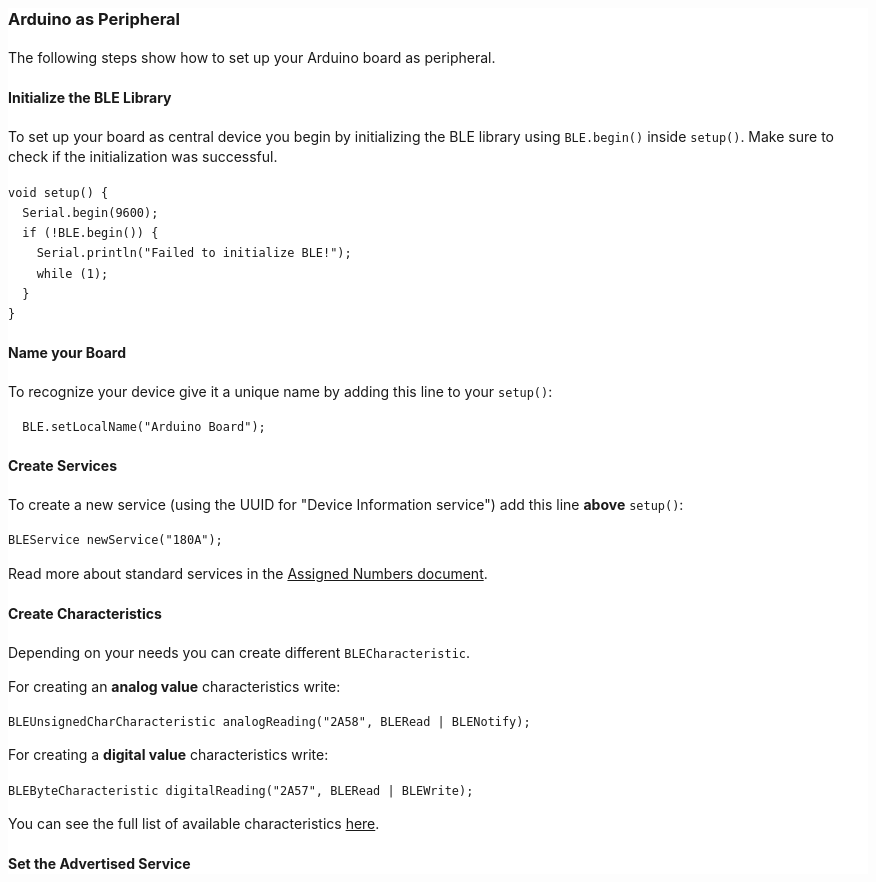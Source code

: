 ### Arduino as Peripheral

The following steps show how to set up your Arduino board as peripheral.

#### Initialize the BLE Library

To set up your board as central device you begin by initializing the BLE library using `BLE.begin()` inside `setup()`. Make sure to check if the initialization was successful.

```arduino
void setup() {
  Serial.begin(9600);
  if (!BLE.begin()) {
    Serial.println("Failed to initialize BLE!");
    while (1);
  }
}
```

#### Name your Board

To recognize your device give it a unique name by adding this line to your `setup()`:

```arduino
  BLE.setLocalName("Arduino Board");
```

#### Create Services

To create a new service (using the UUID for "Device Information service") add this line **above** `setup()`:

```arduino
BLEService newService("180A");
```

Read more about standard services in the [Assigned Numbers document](https://www.bluetooth.com/specifications/assigned-numbers/).

#### Create Characteristics

Depending on your needs you can create different `BLECharacteristic`.

For creating an **analog value** characteristics write:

```arduino
BLEUnsignedCharCharacteristic analogReading("2A58", BLERead | BLENotify);
```

For creating a **digital value** characteristics write:

```arduino
BLEByteCharacteristic digitalReading("2A57", BLERead | BLEWrite);
```

You can see the full list of available characteristics [here](https://reference.arduino.cc/reference/en/libraries/arduinoble/blecharacteristic/).

#### Set the Advertised Service
